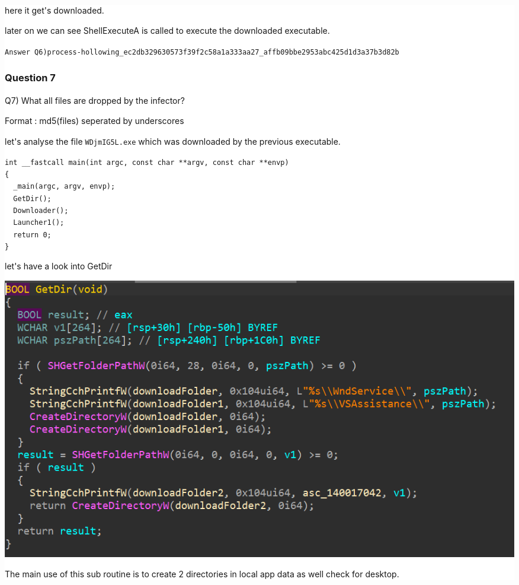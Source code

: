 here it get's downloaded.

later on we can see ShellExecuteA is called to execute the downloaded executable.

```
Answer Q6)process-hollowing_ec2db329630573f39f2c58a1a333aa27_affb09bbe2953abc425d1d3a37b3d82b
```
### Question 7

Q7) What all files are dropped by the infector?

Format : md5(files) seperated by underscores

let's analyse the file `WDjmIG5L.exe` which was downloaded by the previous executable.

```
int __fastcall main(int argc, const char **argv, const char **envp)
{
  _main(argc, argv, envp);
  GetDir();
  Downloader();
  Launcher1();
  return 0;
}
```
let's have a look into GetDir

![alt text](image-11.png)

The main use of this sub routine is to create 2 directories in local app data as well check for desktop.
